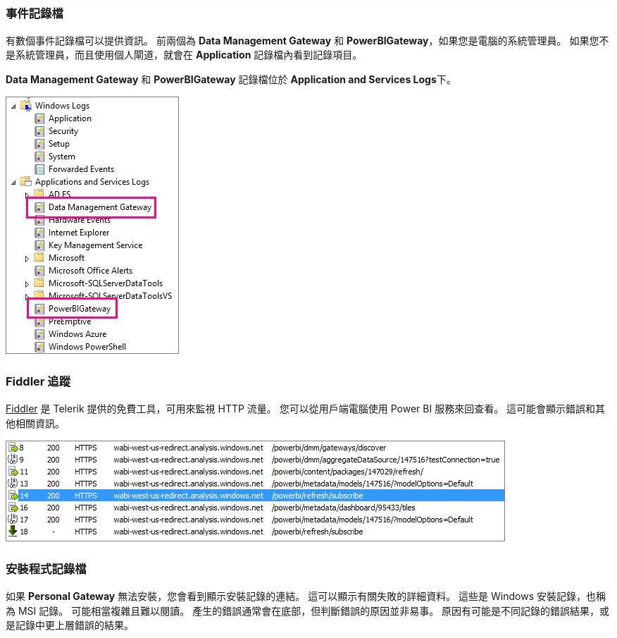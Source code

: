 ### <a name="event-logs"></a>事件記錄檔
有數個事件記錄檔可以提供資訊。 前兩個為 **Data Management Gateway** 和 **PowerBIGateway**，如果您是電腦的系統管理員。  如果您不是系統管理員，而且使用個人閘道，就會在 **Application** 記錄檔內看到記錄項目。

**Data Management Gateway** 和 **PowerBIGateway** 記錄檔位於 **Application and Services Logs**下。

![](media/service-admin-troubleshooting-power-bi-personal-gateway/event-logs.png)

### <a name="fiddler-trace"></a>Fiddler 追蹤
[Fiddler](http://www.telerik.com/fiddler) 是 Telerik 提供的免費工具，可用來監視 HTTP 流量。  您可以從用戶端電腦使用 Power BI 服務來回查看。 這可能會顯示錯誤和其他相關資訊。

![](media/service-admin-troubleshooting-power-bi-personal-gateway/fiddler.png)

<a name="SetupLogs"></a>

### <a name="setup-logs"></a>安裝程式記錄檔
如果 **Personal Gateway** 無法安裝，您會看到顯示安裝記錄的連結。 這可以顯示有關失敗的詳細資料。 這些是 Windows 安裝記錄，也稱為 MSI 記錄。 可能相當複雜且難以閱讀。 產生的錯誤通常會在底部，但判斷錯誤的原因並非易事。 原因有可能是不同記錄的錯誤結果，或是記錄中更上層錯誤的結果。
